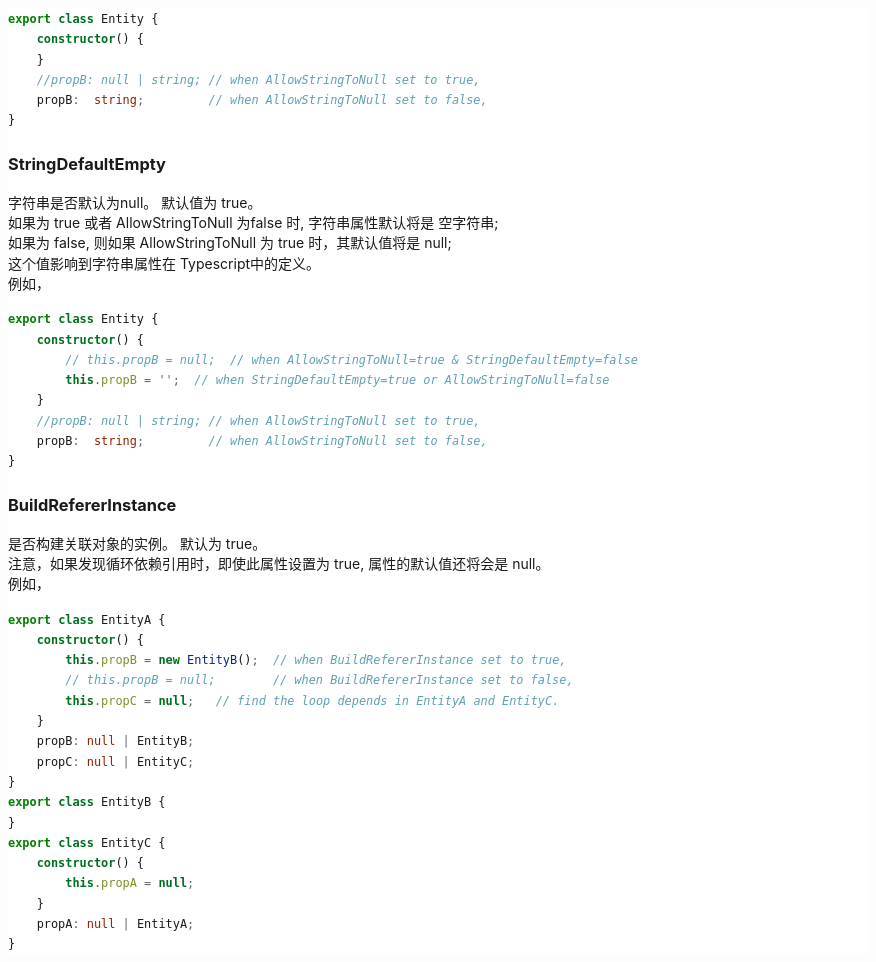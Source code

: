 ```typescript
export class Entity {
    constructor() {
    }
    //propB: null | string; // when AllowStringToNull set to true,
    propB:  string;         // when AllowStringToNull set to false,
}
```

### StringDefaultEmpty

字符串是否默认为null。 默认值为 true。  
如果为 true 或者 AllowStringToNull 为false 时, 字符串属性默认将是 空字符串;  
如果为 false, 则如果 AllowStringToNull 为 true 时，其默认值将是 null;  
这个值影响到字符串属性在 Typescript中的定义。  
例如，  

```typescript
export class Entity {
    constructor() {         
        // this.propB = null;  // when AllowStringToNull=true & StringDefaultEmpty=false
        this.propB = '';  // when StringDefaultEmpty=true or AllowStringToNull=false
    }
    //propB: null | string; // when AllowStringToNull set to true,
    propB:  string;         // when AllowStringToNull set to false,
}
```

### BuildRefererInstance

是否构建关联对象的实例。 默认为 true。  
注意，如果发现循环依赖引用时，即使此属性设置为 true, 属性的默认值还将会是 null。  
例如，

```typescript
export class EntityA {
    constructor() { 
        this.propB = new EntityB();  // when BuildRefererInstance set to true,
        // this.propB = null;        // when BuildRefererInstance set to false,
        this.propC = null;   // find the loop depends in EntityA and EntityC.
    }
    propB: null | EntityB;
    propC: null | EntityC;
}
export class EntityB {    
}
export class EntityC {
    constructor() {
        this.propA = null;
    }
    propA: null | EntityA;
}
```
